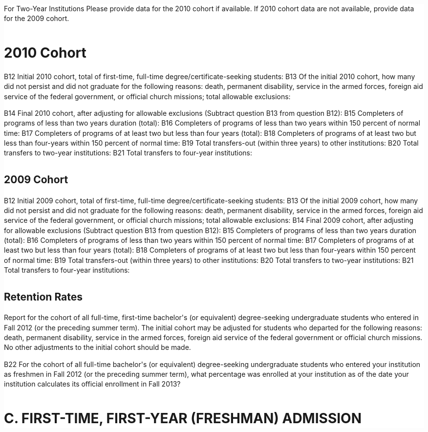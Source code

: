 For Two-Year Institutions
Please provide data for the 2010 cohort if available. If 2010 cohort data are not available, provide data for the 2009 cohort.

# 2010 Cohort 

B12 Initial 2010 cohort, total of first-time, full-time degree/certificate-seeking students:
B13 Of the initial 2010 cohort, how many did not persist and did not graduate for the following reasons: death, permanent disability, service in the armed forces, foreign aid service of the federal government, or official church missions; total allowable exclusions:

B14 Final 2010 cohort, after adjusting for allowable exclusions (Subtract question B13 from question B12):
B15 Completers of programs of less than two years duration (total):
B16 Completers of programs of less than two years within 150 percent of normal time:
B17 Completers of programs of at least two but less than four years (total):
B18 Completers of programs of at least two but less than four-years within 150 percent of normal time:
B19 Total transfers-out (within three years) to other institutions:
B20 Total transfers to two-year institutions:
B21 Total transfers to four-year institutions:

## 2009 Cohort

B12 Initial 2009 cohort, total of first-time, full-time degree/certificate-seeking students:
B13 Of the initial 2009 cohort, how many did not persist and did not graduate for the following reasons: death, permanent disability, service in the armed forces, foreign aid service of the federal government, or official church missions; total allowable exclusions:
B14 Final 2009 cohort, after adjusting for allowable exclusions (Subtract question B13 from question B12):
B15 Completers of programs of less than two years duration (total):
B16 Completers of programs of less than two years within 150 percent of normal time:
B17 Completers of programs of at least two but less than four years (total):
B18 Completers of programs of at least two but less than four-years within 150 percent of normal time:
B19 Total transfers-out (within three years) to other institutions:
B20 Total transfers to two-year institutions:
B21 Total transfers to four-year institutions:

## Retention Rates

Report for the cohort of all full-time, first-time bachelor's (or equivalent) degree-seeking undergraduate students who entered in Fall 2012 (or the preceding summer term). The initial cohort may be adjusted for students who departed for the following reasons: death, permanent disability, service in the armed forces, foreign aid service of the federal government or official church missions. No other adjustments to the initial cohort should be made.

B22 For the cohort of all full-time bachelor's (or equivalent) degree-seeking undergraduate students who entered your institution as freshmen in Fall 2012 (or the preceding summer term), what percentage was enrolled at your institution as of the date your institution calculates its official enrollment in Fall 2013?
# C. FIRST-TIME, FIRST-YEAR (FRESHMAN) ADMISSION 
